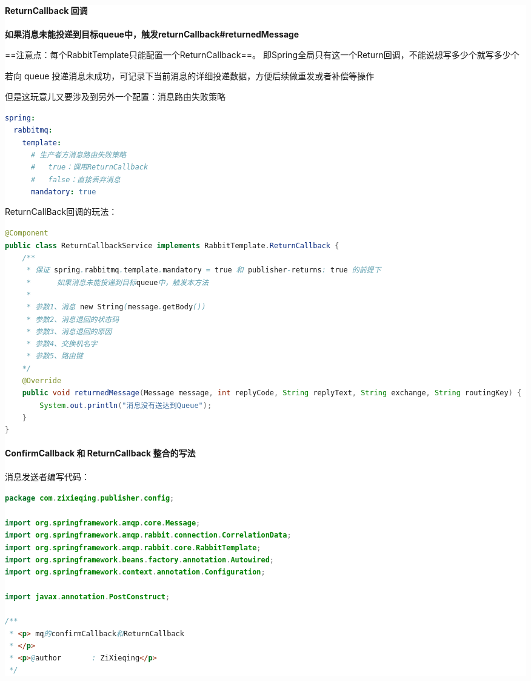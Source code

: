 




#### ReturnCallback 回调

**如果消息未能投递到目标queue中，触发returnCallback#returnedMessage**

==注意点：每个RabbitTemplate只能配置一个ReturnCallback==。 即Spring全局只有这一个Return回调，不能说想写多少个就写多少个

若向 queue 投递消息未成功，可记录下当前消息的详细投递数据，方便后续做重发或者补偿等操作



但是这玩意儿又要涉及到另外一个配置：消息路由失败策略

```yaml
spring:
  rabbitmq:
    template:
      # 生产者方消息路由失败策略
      #   true：调用ReturnCallback
      #   false：直接丢弃消息
      mandatory: true
```

ReturnCallBack回调的玩法：

```java
@Component
public class ReturnCallbackService implements RabbitTemplate.ReturnCallback {
    /**
     * 保证 spring.rabbitmq.template.mandatory = true 和 publisher-returns: true 的前提下
     * 		如果消息未能投递到目标queue中，触发本方法
     *
     * 参数1、消息 new String(message.getBody())
     * 参数2、消息退回的状态码
     * 参数3、消息退回的原因
     * 参数4、交换机名字
     * 参数5、路由键
    */
    @Override
    public void returnedMessage(Message message, int replyCode, String replyText, String exchange, String routingKey) {
        System.out.println("消息没有送达到Queue");
    }
}
```



#### ConfirmCallback 和 ReturnCallback 整合的写法

消息发送者编写代码：

```java
package com.zixieqing.publisher.config;

import org.springframework.amqp.core.Message;
import org.springframework.amqp.rabbit.connection.CorrelationData;
import org.springframework.amqp.rabbit.core.RabbitTemplate;
import org.springframework.beans.factory.annotation.Autowired;
import org.springframework.context.annotation.Configuration;

import javax.annotation.PostConstruct;

/**
 * <p> mq的confirmCallback和ReturnCallback
 * </p>
 * <p>@author       : ZiXieqing</p>
 */
```
